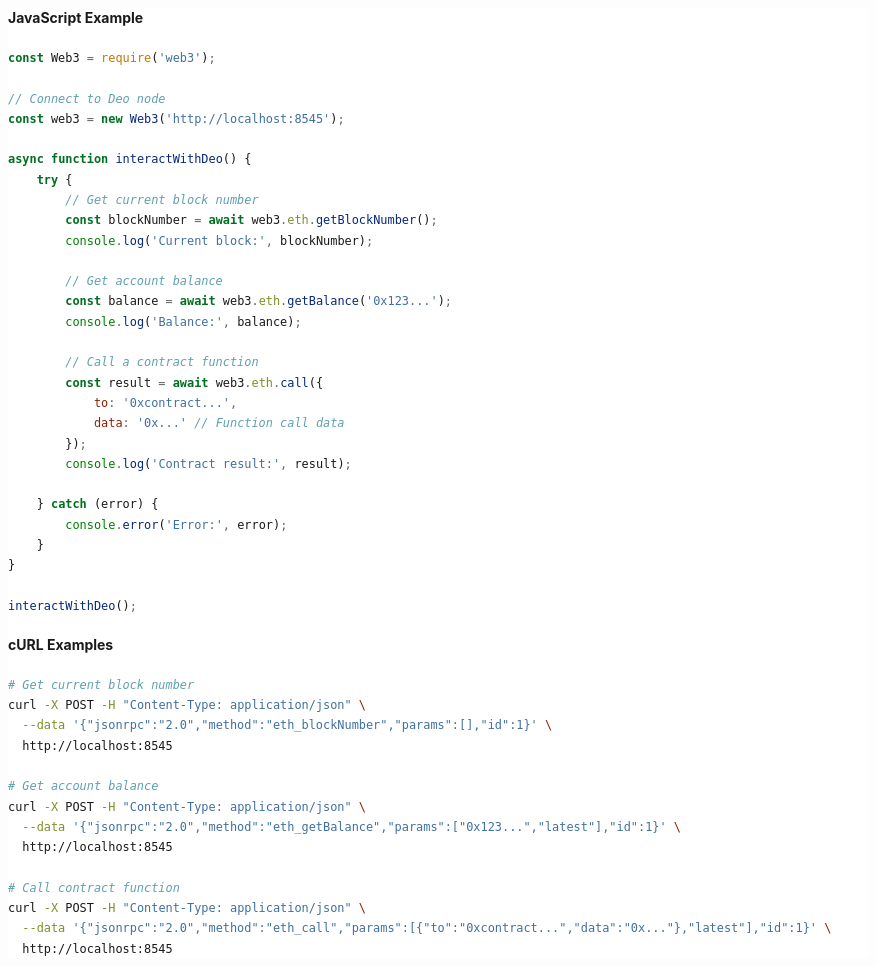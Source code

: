 #### JavaScript Example

```javascript
const Web3 = require('web3');

// Connect to Deo node
const web3 = new Web3('http://localhost:8545');

async function interactWithDeo() {
    try {
        // Get current block number
        const blockNumber = await web3.eth.getBlockNumber();
        console.log('Current block:', blockNumber);
        
        // Get account balance
        const balance = await web3.eth.getBalance('0x123...');
        console.log('Balance:', balance);
        
        // Call a contract function
        const result = await web3.eth.call({
            to: '0xcontract...',
            data: '0x...' // Function call data
        });
        console.log('Contract result:', result);
        
    } catch (error) {
        console.error('Error:', error);
    }
}

interactWithDeo();
```

#### cURL Examples

```bash
# Get current block number
curl -X POST -H "Content-Type: application/json" \
  --data '{"jsonrpc":"2.0","method":"eth_blockNumber","params":[],"id":1}' \
  http://localhost:8545

# Get account balance
curl -X POST -H "Content-Type: application/json" \
  --data '{"jsonrpc":"2.0","method":"eth_getBalance","params":["0x123...","latest"],"id":1}' \
  http://localhost:8545

# Call contract function
curl -X POST -H "Content-Type: application/json" \
  --data '{"jsonrpc":"2.0","method":"eth_call","params":[{"to":"0xcontract...","data":"0x..."},"latest"],"id":1}' \
  http://localhost:8545
```
